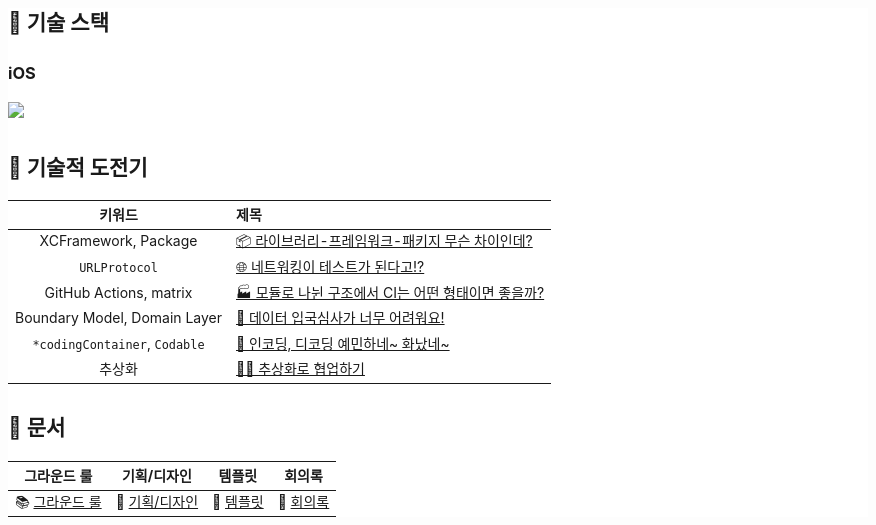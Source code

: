 ## 🧰 기술 스택

### iOS

<img src="https://github.com/boostcampwm2023/iOS01-MusicSpot/assets/138548400/2d6be807-117f-40a3-9007-84fdd2c3f6e8" width="750">

## 🚀 기술적 도전기

| 키워드 | 제목 |
| :-: | :- |
| XCFramework, Package | [📦 라이브러리-프레임워크-패키지 무슨 차이인데?](https://www.nomatterjun.vision/blog/Swift/22.Library_Framework_Package) |
| `URLProtocol` | [🌐 네트워킹이 테스트가 된다고!?](https://www.nomatterjun.vision/blog/Swift/23.URLProtocol) |
| GitHub Actions, matrix | [🏭 모듈로 나뉜 구조에서 CI는 어떤 형태이면 좋을까?](https://www.nomatterjun.vision/blog/Swift/24.MusicSpot_CI) |
| Boundary Model, Domain Layer | [🎫 데이터 입국심사가 너무 어려워요!](https://www.nomatterjun.vision/blog/Swift/25.DomainLayer) |
| `*codingContainer`, `Codable` | [🕺 인코딩, 디코딩 예민하네~ 화났네~](https://www.nomatterjun.vision/blog/Swift/26.DecodingContainer) |
| 추상화 | [🧑‍🔧 추상화로 협업하기](https://www.nomatterjun.vision/blog/Swift/27.Abstraction_Coop) 

## 📔 문서

| 그라운드 룰 | 기획/디자인 | 템플릿 | 회의록 |
| :-: | :-: | :-: | :-: |
| 📚 [그라운드 룰](https://github.com/boostcampwm2023/iOS01-Maybe-Gamsung/wiki/%F0%9F%93%9A-%EA%B7%B8%EB%9D%BC%EC%9A%B4%EB%93%9C-%EB%A3%B0) | 🎨 [기획/디자인](https://www.figma.com/file/m3iCljtg84XAmVyy2RNdDj/UI-%EB%94%94%EC%9E%90%EC%9D%B8?type=design&node-id=789%3A1274&mode=design&t=5DxLFumMFIkZllqT-1)| 📃 [템플릿](https://github.com/boostcampwm2023/iOS01-Maybe-Gamsung/wiki/%F0%9F%93%83-%ED%83%AC%ED%94%8C%EB%A6%BF)| 📝 [회의록](https://musicspot.notion.site/0618a86927b342c0927d57826c4d685e?v=e0e955f12f0b41cab1c709ff6db06293&pvs=4) |
